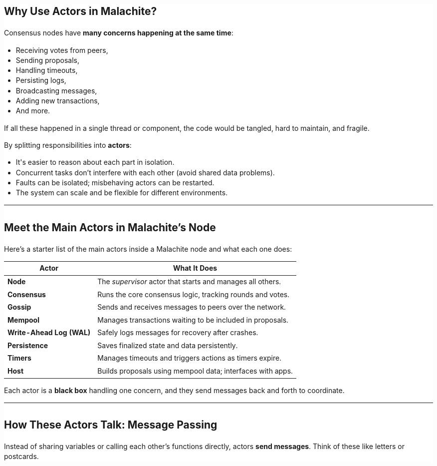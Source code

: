 
## Why Use Actors in Malachite?

Consensus nodes have **many concerns happening at the same time**:

- Receiving votes from peers,
- Sending proposals,
- Handling timeouts,
- Persisting logs,
- Broadcasting messages,
- Adding new transactions,
- And more.

If all these happened in a single thread or component, the code would be tangled, hard to maintain, and fragile.

By splitting responsibilities into **actors**:

- It's easier to reason about each part in isolation.
- Concurrent tasks don’t interfere with each other (avoid shared data problems).
- Faults can be isolated; misbehaving actors can be restarted.
- The system can scale and be flexible for different environments.

---

## Meet the Main Actors in Malachite’s Node

Here’s a starter list of the main actors inside a Malachite node and what each one does:

| Actor            | What It Does                                               |
|------------------|------------------------------------------------------------|
| **Node**         | The *supervisor* actor that starts and manages all others. |
| **Consensus**    | Runs the core consensus logic, tracking rounds and votes.  |
| **Gossip**       | Sends and receives messages to peers over the network.     |
| **Mempool**      | Manages transactions waiting to be included in proposals.  |
| **Write-Ahead Log (WAL)** | Safely logs messages for recovery after crashes.          |
| **Persistence**  | Saves finalized state and data persistently.                |
| **Timers**       | Manages timeouts and triggers actions as timers expire.     |
| **Host**         | Builds proposals using mempool data; interfaces with apps.  |

Each actor is a **black box** handling one concern, and they send messages back and forth to coordinate.

---

## How These Actors Talk: Message Passing

Instead of sharing variables or calling each other’s functions directly, actors **send messages**. Think of these like letters or postcards.
